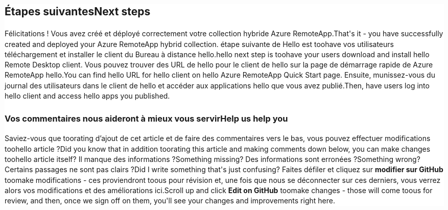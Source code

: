 ## <a name="next-steps"></a><span data-ttu-id="3abe5-210">Étapes suivantes</span><span class="sxs-lookup"><span data-stu-id="3abe5-210">Next steps</span></span>
<span data-ttu-id="3abe5-211">Félicitations ! Vous avez créé et déployé correctement votre collection hybride Azure RemoteApp.</span><span class="sxs-lookup"><span data-stu-id="3abe5-211">That's it - you have successfully created and deployed your Azure RemoteApp hybrid collection.</span></span> <span data-ttu-id="3abe5-212">étape suivante de Hello est toohave vos utilisateurs téléchargement et installer le client du Bureau à distance hello.</span><span class="sxs-lookup"><span data-stu-id="3abe5-212">hello next step is toohave your users download and install hello Remote Desktop client.</span></span> <span data-ttu-id="3abe5-213">Vous pouvez trouver des URL de hello pour le client de hello sur la page de démarrage rapide de Azure RemoteApp hello.</span><span class="sxs-lookup"><span data-stu-id="3abe5-213">You can find hello URL for hello client on hello Azure RemoteApp Quick Start page.</span></span> <span data-ttu-id="3abe5-214">Ensuite, munissez-vous du journal des utilisateurs dans le client de hello et accéder aux applications hello que vous avez publié.</span><span class="sxs-lookup"><span data-stu-id="3abe5-214">Then, have users log into hello client and access hello apps you published.</span></span>

### <a name="help-us-help-you"></a><span data-ttu-id="3abe5-215">Vos commentaires nous aideront à mieux vous servir</span><span class="sxs-lookup"><span data-stu-id="3abe5-215">Help us help you</span></span>
<span data-ttu-id="3abe5-216">Saviez-vous que toorating d’ajout de cet article et de faire des commentaires vers le bas, vous pouvez effectuer modifications toohello article ?</span><span class="sxs-lookup"><span data-stu-id="3abe5-216">Did you know that in addition toorating this article and making comments down below, you can make changes toohello article itself?</span></span> <span data-ttu-id="3abe5-217">Il manque des informations ?</span><span class="sxs-lookup"><span data-stu-id="3abe5-217">Something missing?</span></span> <span data-ttu-id="3abe5-218">Des informations sont erronées ?</span><span class="sxs-lookup"><span data-stu-id="3abe5-218">Something wrong?</span></span> <span data-ttu-id="3abe5-219">Certains passages ne sont pas clairs ?</span><span class="sxs-lookup"><span data-stu-id="3abe5-219">Did I write something that's just confusing?</span></span> <span data-ttu-id="3abe5-220">Faites défiler et cliquez sur **modifier sur GitHub** toomake modifications - ces proviendront toous pour révision et, une fois que nous se déconnecter sur ces derniers, vous verrez alors vos modifications et des améliorations ici.</span><span class="sxs-lookup"><span data-stu-id="3abe5-220">Scroll up and click **Edit on GitHub** toomake changes - those will come toous for review, and then, once we sign off on them, you'll see your changes and improvements right here.</span></span>

